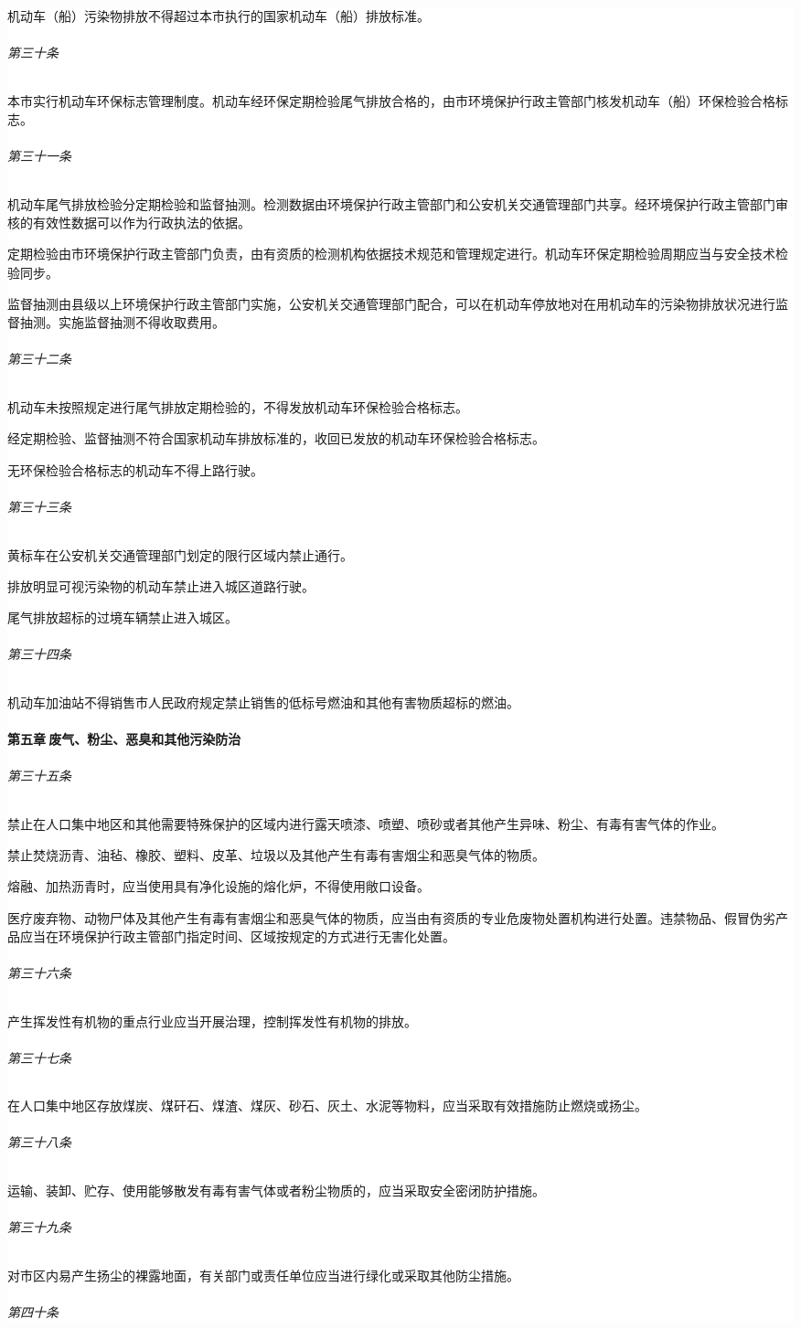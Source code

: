 机动车（船）污染物排放不得超过本市执行的国家机动车（船）排放标准。

###### 第三十条

本市实行机动车环保标志管理制度。机动车经环保定期检验尾气排放合格的，由市环境保护行政主管部门核发机动车（船）环保检验合格标志。

###### 第三十一条

机动车尾气排放检验分定期检验和监督抽测。检测数据由环境保护行政主管部门和公安机关交通管理部门共享。经环境保护行政主管部门审核的有效性数据可以作为行政执法的依据。

定期检验由市环境保护行政主管部门负责，由有资质的检测机构依据技术规范和管理规定进行。机动车环保定期检验周期应当与安全技术检验同步。

监督抽测由县级以上环境保护行政主管部门实施，公安机关交通管理部门配合，可以在机动车停放地对在用机动车的污染物排放状况进行监督抽测。实施监督抽测不得收取费用。

###### 第三十二条

机动车未按照规定进行尾气排放定期检验的，不得发放机动车环保检验合格标志。

经定期检验、监督抽测不符合国家机动车排放标准的，收回已发放的机动车环保检验合格标志。

无环保检验合格标志的机动车不得上路行驶。

###### 第三十三条

黄标车在公安机关交通管理部门划定的限行区域内禁止通行。

排放明显可视污染物的机动车禁止进入城区道路行驶。

尾气排放超标的过境车辆禁止进入城区。

###### 第三十四条

机动车加油站不得销售市人民政府规定禁止销售的低标号燃油和其他有害物质超标的燃油。

#### 第五章 废气、粉尘、恶臭和其他污染防治

###### 第三十五条

禁止在人口集中地区和其他需要特殊保护的区域内进行露天喷漆、喷塑、喷砂或者其他产生异味、粉尘、有毒有害气体的作业。

禁止焚烧沥青、油毡、橡胶、塑料、皮革、垃圾以及其他产生有毒有害烟尘和恶臭气体的物质。

熔融、加热沥青时，应当使用具有净化设施的熔化炉，不得使用敞口设备。

医疗废弃物、动物尸体及其他产生有毒有害烟尘和恶臭气体的物质，应当由有资质的专业危废物处置机构进行处置。违禁物品、假冒伪劣产品应当在环境保护行政主管部门指定时间、区域按规定的方式进行无害化处置。

###### 第三十六条

产生挥发性有机物的重点行业应当开展治理，控制挥发性有机物的排放。

###### 第三十七条

在人口集中地区存放煤炭、煤矸石、煤渣、煤灰、砂石、灰土、水泥等物料，应当采取有效措施防止燃烧或扬尘。

###### 第三十八条

运输、装卸、贮存、使用能够散发有毒有害气体或者粉尘物质的，应当采取安全密闭防护措施。

###### 第三十九条

对市区内易产生扬尘的裸露地面，有关部门或责任单位应当进行绿化或采取其他防尘措施。

###### 第四十条
